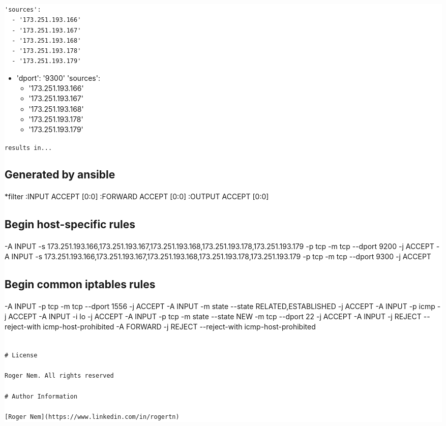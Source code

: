     'sources':
      - '173.251.193.166'
      - '173.251.193.167'
      - '173.251.193.168'
      - '173.251.193.178'
      - '173.251.193.179'
  - 'dport': '9300'
    'sources':
      - '173.251.193.166'
      - '173.251.193.167'
      - '173.251.193.168'
      - '173.251.193.178'
      - '173.251.193.179'
```
results in...
```
## Generated by ansible
*filter
:INPUT ACCEPT [0:0]
:FORWARD ACCEPT [0:0]
:OUTPUT ACCEPT [0:0]
## Begin host-specific rules
-A INPUT -s 173.251.193.166,173.251.193.167,173.251.193.168,173.251.193.178,173.251.193.179 -p tcp -m tcp --dport 9200 -j ACCEPT
-A INPUT -s 173.251.193.166,173.251.193.167,173.251.193.168,173.251.193.178,173.251.193.179 -p tcp -m tcp --dport 9300 -j ACCEPT
## Begin common iptables rules
-A INPUT -p tcp -m tcp --dport 1556 -j ACCEPT
-A INPUT -m state --state RELATED,ESTABLISHED -j ACCEPT
-A INPUT -p icmp -j ACCEPT
-A INPUT -i lo -j ACCEPT
-A INPUT -p tcp -m state --state NEW -m tcp --dport 22 -j ACCEPT
-A INPUT -j REJECT --reject-with icmp-host-prohibited
-A FORWARD -j REJECT --reject-with icmp-host-prohibited
```

# License

Roger Nem. All rights reserved

# Author Information

[Roger Nem](https://www.linkedin.com/in/rogertn)